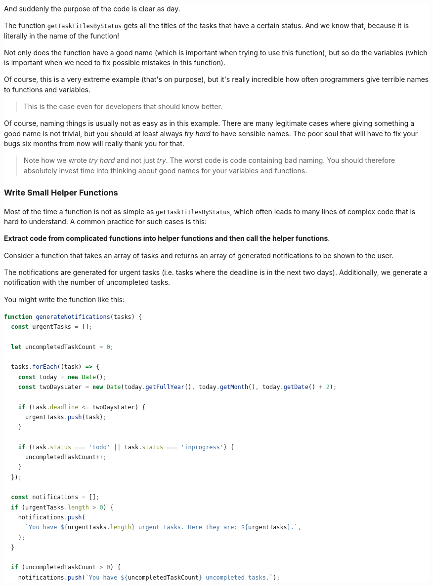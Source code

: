 And suddenly the purpose of the code is clear as day.

The function `getTaskTitlesByStatus` gets all the titles of the tasks that have a certain status.
And we know that, because it is literally in the name of the function!

Not only does the function have a good name (which is important when trying to use this function), but so do the variables (which is important when we need to fix possible mistakes in this function).

Of course, this is a very extreme example (that's on purpose), but it's really incredible how often programmers give terrible names to functions and variables.

> This is the case even for developers that should know better.

Of course, naming things is usually not as easy as in this example.
There are many legitimate cases where giving something a good name is not trivial, but you should at least always _try hard_ to have sensible names.
The poor soul that will have to fix your bugs six months from now will really thank you for that.

> Note how we wrote _try hard_ and not just _try_.
> The worst code is code containing bad naming.
> You should therefore absolutely invest time into thinking about good names for your variables and functions.

### Write Small Helper Functions

Most of the time a function is not as simple as `getTaskTitlesByStatus`, which often leads to many lines of complex code that is hard to understand.
A common practice for such cases is this:

**Extract code from complicated functions into helper functions and then call the helper functions**.

Consider a function that takes an array of tasks and returns an array of generated notifications to be shown to the user.

The notifications are generated for urgent tasks (i.e. tasks where the deadline is in the next two days).
Additionally, we generate a notification with the number of uncompleted tasks.

You might write the function like this:

```js
function generateNotifications(tasks) {
  const urgentTasks = [];

  let uncompletedTaskCount = 0;

  tasks.forEach((task) => {
    const today = new Date();
    const twoDaysLater = new Date(today.getFullYear(), today.getMonth(), today.getDate() + 2);

    if (task.deadline <= twoDaysLater) {
      urgentTasks.push(task);
    }

    if (task.status === 'todo' || task.status === 'inprogress') {
      uncompletedTaskCount++;
    }
  });

  const notifications = [];
  if (urgentTasks.length > 0) {
    notifications.push(
      `You have ${urgentTasks.length} urgent tasks. Here they are: ${urgentTasks}.`,
    );
  }

  if (uncompletedTaskCount > 0) {
    notifications.push(`You have ${uncompletedTaskCount} uncompleted tasks.`);
```